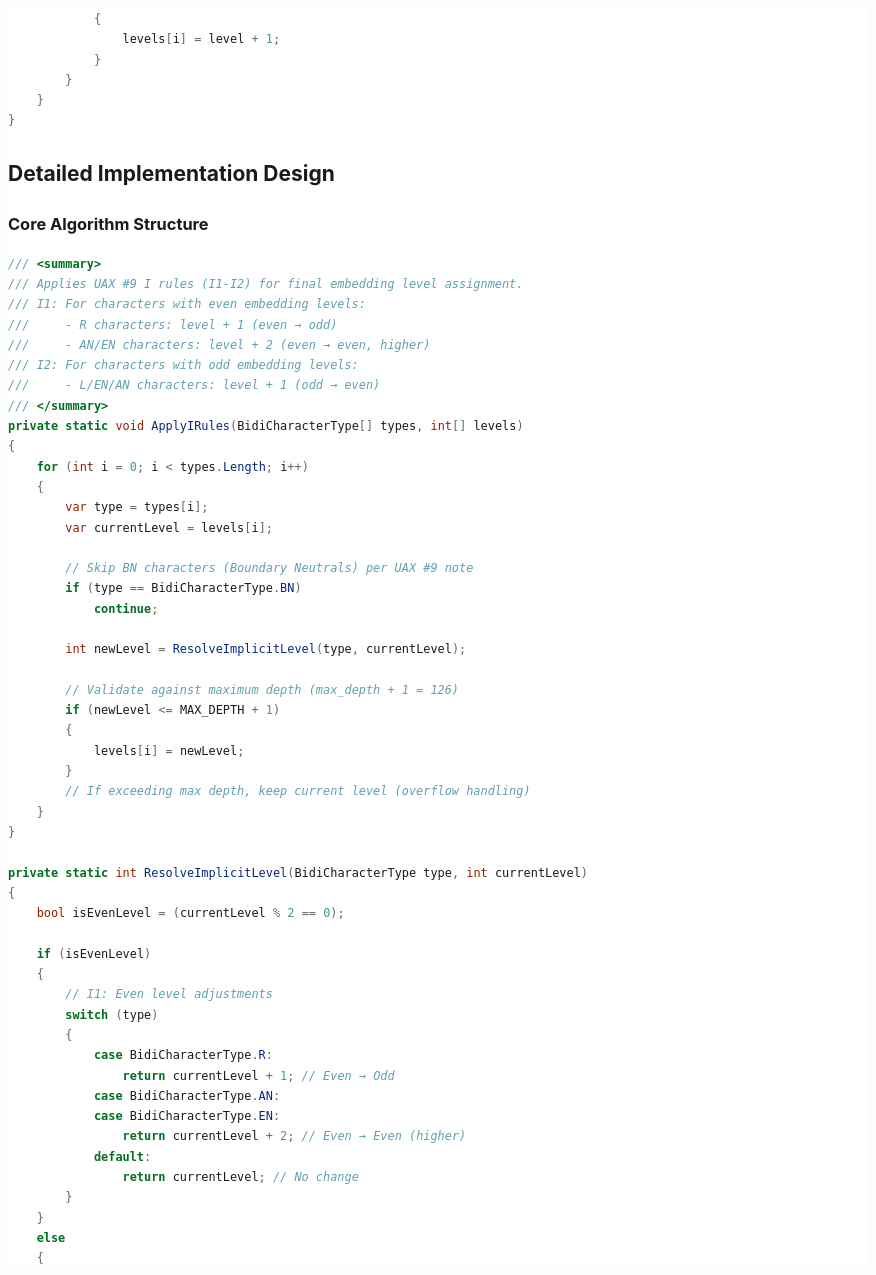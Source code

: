 ```csharp
            {
                levels[i] = level + 1;
            }
        }
    }
}
```

## Detailed Implementation Design

### Core Algorithm Structure

```csharp
/// <summary>
/// Applies UAX #9 I rules (I1-I2) for final embedding level assignment.
/// I1: For characters with even embedding levels:
///     - R characters: level + 1 (even → odd)
///     - AN/EN characters: level + 2 (even → even, higher)
/// I2: For characters with odd embedding levels:
///     - L/EN/AN characters: level + 1 (odd → even)
/// </summary>
private static void ApplyIRules(BidiCharacterType[] types, int[] levels)
{
    for (int i = 0; i < types.Length; i++)
    {
        var type = types[i];
        var currentLevel = levels[i];
        
        // Skip BN characters (Boundary Neutrals) per UAX #9 note
        if (type == BidiCharacterType.BN)
            continue;
            
        int newLevel = ResolveImplicitLevel(type, currentLevel);
        
        // Validate against maximum depth (max_depth + 1 = 126)
        if (newLevel <= MAX_DEPTH + 1)
        {
            levels[i] = newLevel;
        }
        // If exceeding max depth, keep current level (overflow handling)
    }
}

private static int ResolveImplicitLevel(BidiCharacterType type, int currentLevel)
{
    bool isEvenLevel = (currentLevel % 2 == 0);
    
    if (isEvenLevel)
    {
        // I1: Even level adjustments
        switch (type)
        {
            case BidiCharacterType.R:
                return currentLevel + 1; // Even → Odd
            case BidiCharacterType.AN:
            case BidiCharacterType.EN:
                return currentLevel + 2; // Even → Even (higher)
            default:
                return currentLevel; // No change
        }
    }
    else
    {
```